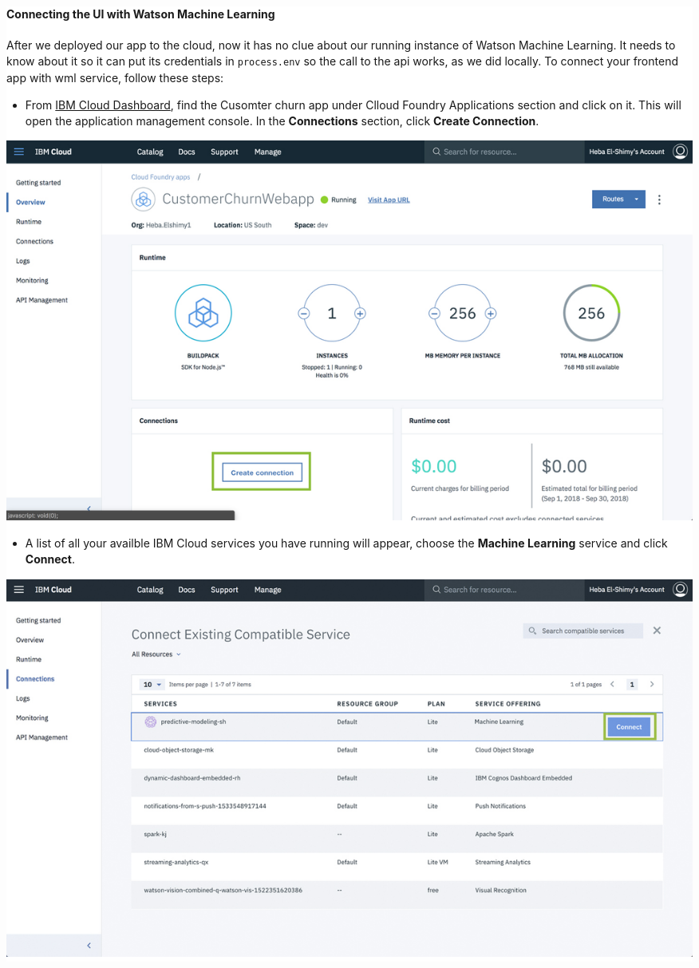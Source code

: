 #### Connecting the UI with Watson Machine Learning
After we deployed our app to the cloud, now it has no clue about our running instance of Watson Machine Learning. It needs to know about it so it can put its credentials in `process.env` so the call to the api works, as we did locally. To connect your frontend app with wml service, follow these steps:

* From [IBM Cloud Dashboard](https://console.bluemix.net/dashboard/apps), find the Cusomter churn app under Clloud Foundry Applications section and click on it. This will open the application management console. In the **Connections** section, click **Create Connection**.

![](doc/source/images/021.jpg)

* A list of all your availble IBM Cloud services you have running will appear, choose the **Machine Learning** service and click **Connect**.

![](doc/source/images/022.jpg)

